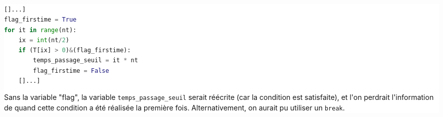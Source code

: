 ```python
[]...]
flag_firstime = True
for it in range(nt):
    ix = int(nt/2)
    if (T[ix] > 0)&(flag_firstime):
        temps_passage_seuil = it * nt
        flag_firstime = False
    []...]
```
Sans la variable "flag", la variable `temps_passage_seuil` serait réécrite (car la condition est satisfaite), et l'on perdrait l'information de quand cette condition a été réalisée la première fois. Alternativement, on aurait pu utiliser un `break`.
 





 